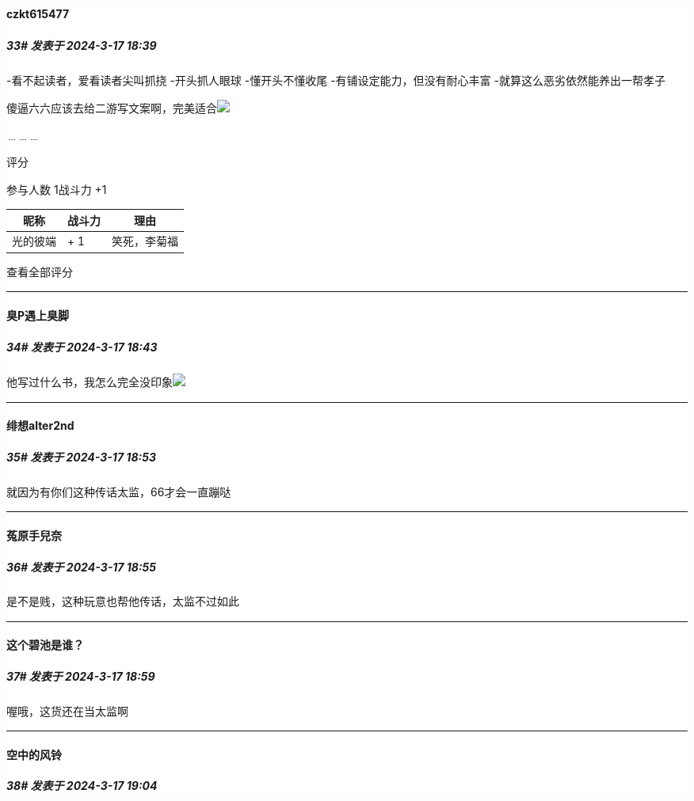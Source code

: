 ####  czkt615477  
##### 33#       发表于 2024-3-17 18:39

-看不起读者，爱看读者尖叫抓挠
-开头抓人眼球
-懂开头不懂收尾
-有铺设定能力，但没有耐心丰富
-就算这么恶劣依然能养出一帮孝子

傻逼六六应该去给二游写文案啊，完美适合<img src="https://static.saraba1st.com/image/smiley/face2017/067.png" referrerpolicy="no-referrer">

﹍﹍﹍

评分

 参与人数 1战斗力 +1

|昵称|战斗力|理由|
|----|---|---|
| 光的彼端| + 1|笑死，李菊福|

查看全部评分

*****

####  臭P遇上臭脚  
##### 34#       发表于 2024-3-17 18:43

他写过什么书，我怎么完全没印象<img src="https://static.saraba1st.com/image/smiley/face2017/068.png" referrerpolicy="no-referrer">

*****

####  绯想alter2nd  
##### 35#       发表于 2024-3-17 18:53

就因为有你们这种传话太监，66才会一直蹦哒

*****

####  菟原手兒奈  
##### 36#       发表于 2024-3-17 18:55

是不是贱，这种玩意也帮他传话，太监不过如此

*****

####  这个碧池是谁？  
##### 37#       发表于 2024-3-17 18:59

喔哦，这货还在当太监啊

*****

####  空中的风铃  
##### 38#       发表于 2024-3-17 19:04
